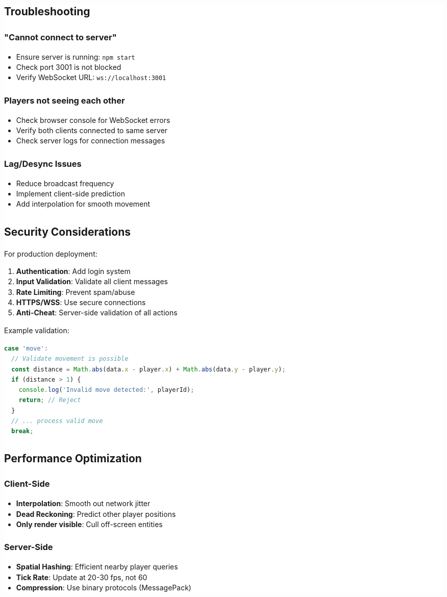 ## Troubleshooting

### "Cannot connect to server"
- Ensure server is running: `npm start`
- Check port 3001 is not blocked
- Verify WebSocket URL: `ws://localhost:3001`

### Players not seeing each other
- Check browser console for WebSocket errors
- Verify both clients connected to same server
- Check server logs for connection messages

### Lag/Desync Issues
- Reduce broadcast frequency
- Implement client-side prediction
- Add interpolation for smooth movement

## Security Considerations

For production deployment:

1. **Authentication**: Add login system
2. **Input Validation**: Validate all client messages
3. **Rate Limiting**: Prevent spam/abuse
4. **HTTPS/WSS**: Use secure connections
5. **Anti-Cheat**: Server-side validation of all actions

Example validation:
```javascript
case 'move':
  // Validate movement is possible
  const distance = Math.abs(data.x - player.x) + Math.abs(data.y - player.y);
  if (distance > 1) {
    console.log('Invalid move detected:', playerId);
    return; // Reject
  }
  // ... process valid move
  break;
```

## Performance Optimization

### Client-Side
- **Interpolation**: Smooth out network jitter
- **Dead Reckoning**: Predict other player positions
- **Only render visible**: Cull off-screen entities

### Server-Side
- **Spatial Hashing**: Efficient nearby player queries
- **Tick Rate**: Update at 20-30 fps, not 60
- **Compression**: Use binary protocols (MessagePack)
